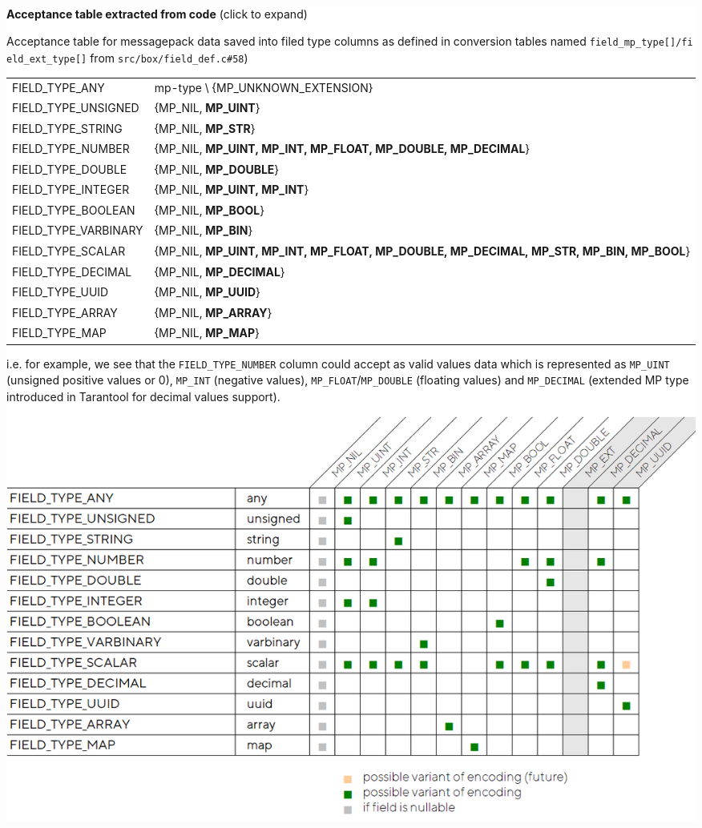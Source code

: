 
**Acceptance table extracted from code** (click to expand)

Acceptance table for messagepack data saved into filed type columns as
defined in conversion tables named
`field_mp_type[]/field_ext_type[]` from `src/box/field_def.c#58`)

|                        |                                                                              |
|------------------------|------------------------------------------------------------------------------|
| FIELD\_TYPE\_ANY       | mp-type \\ {MP\_UNKNOWN\_EXTENSION}                                          |
| FIELD\_TYPE\_UNSIGNED  | {MP\_NIL, **MP\_UINT**}                                                      |
| FIELD\_TYPE\_STRING    | {MP\_NIL, **MP\_STR**}                                                       |
| FIELD\_TYPE\_NUMBER    | {MP\_NIL, **MP\_UINT, MP\_INT, MP\_FLOAT, MP\_DOUBLE, MP\_DECIMAL**}         |
| FIELD\_TYPE\_DOUBLE    | {MP\_NIL, **MP\_DOUBLE**}                                                    |
| FIELD\_TYPE\_INTEGER   | {MP\_NIL, **MP\_UINT, MP\_INT**}                                             |
| FIELD\_TYPE\_BOOLEAN   | {MP\_NIL, **MP\_BOOL**}                                                      |
| FIELD\_TYPE\_VARBINARY | {MP\_NIL, **MP\_BIN**}                                                       |
| FIELD\_TYPE\_SCALAR    | {MP\_NIL, **MP\_UINT, MP\_INT, MP\_FLOAT, MP\_DOUBLE, MP\_DECIMAL, MP\_STR, MP\_BIN, MP\_BOOL**} |
| FIELD\_TYPE\_DECIMAL   | {MP\_NIL, **MP\_DECIMAL**}                                                   |
| FIELD\_TYPE\_UUID      | {MP\_NIL, **MP\_UUID**}                                                      |
| FIELD\_TYPE\_ARRAY     | {MP\_NIL, **MP\_ARRAY**}                                                     |
| FIELD\_TYPE\_MAP       | {MP\_NIL, **MP\_MAP**}                                                       |

i.e. for example, we see that the `FIELD_TYPE_NUMBER` column could
accept as valid values data which is represented as `MP_UINT` (unsigned
positive values or 0), `MP_INT` (negative values), `MP_FLOAT`/`MP_DOUBLE`
(floating values) and `MP_DECIMAL` (extended MP type introduced in
Tarantool for decimal values support).

<img src="media/image1.png" />
